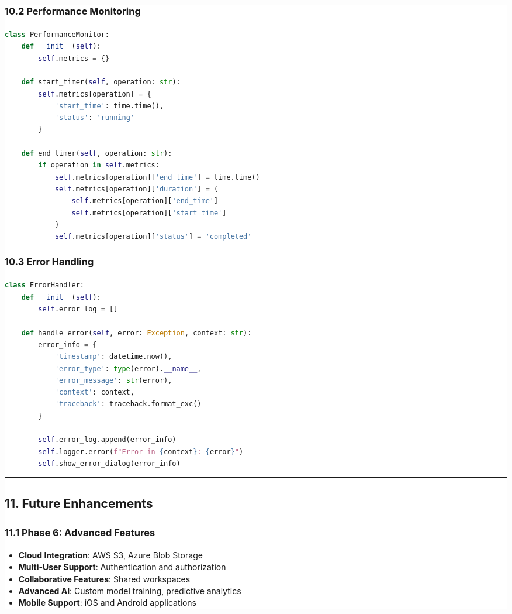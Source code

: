 ### 10.2 Performance Monitoring
```python
class PerformanceMonitor:
    def __init__(self):
        self.metrics = {}
    
    def start_timer(self, operation: str):
        self.metrics[operation] = {
            'start_time': time.time(),
            'status': 'running'
        }
    
    def end_timer(self, operation: str):
        if operation in self.metrics:
            self.metrics[operation]['end_time'] = time.time()
            self.metrics[operation]['duration'] = (
                self.metrics[operation]['end_time'] - 
                self.metrics[operation]['start_time']
            )
            self.metrics[operation]['status'] = 'completed'
```

### 10.3 Error Handling
```python
class ErrorHandler:
    def __init__(self):
        self.error_log = []
    
    def handle_error(self, error: Exception, context: str):
        error_info = {
            'timestamp': datetime.now(),
            'error_type': type(error).__name__,
            'error_message': str(error),
            'context': context,
            'traceback': traceback.format_exc()
        }
        
        self.error_log.append(error_info)
        self.logger.error(f"Error in {context}: {error}")
        self.show_error_dialog(error_info)
```

---

## 11. Future Enhancements

### 11.1 Phase 6: Advanced Features
- **Cloud Integration**: AWS S3, Azure Blob Storage
- **Multi-User Support**: Authentication and authorization
- **Collaborative Features**: Shared workspaces
- **Advanced AI**: Custom model training, predictive analytics
- **Mobile Support**: iOS and Android applications
